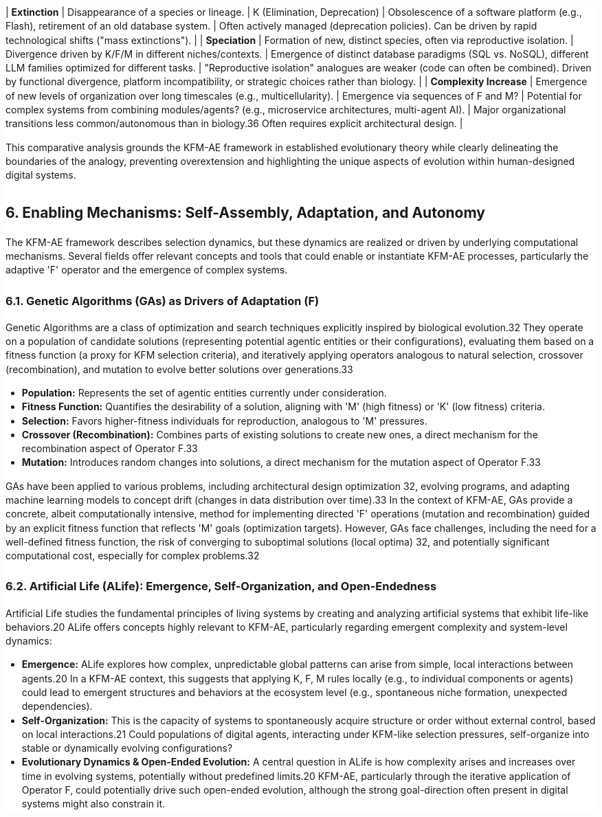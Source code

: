 | **Extinction** | Disappearance of a species or lineage. | K (Elimination, Deprecation) | Obsolescence of a software platform (e.g., Flash), retirement of an old database system. | Often actively managed (deprecation policies). Can be driven by rapid technological shifts ("mass extinctions"). |
| **Speciation** | Formation of new, distinct species, often via reproductive isolation. | Divergence driven by K/F/M in different niches/contexts. | Emergence of distinct database paradigms (SQL vs. NoSQL), different LLM families optimized for different tasks. | "Reproductive isolation" analogues are weaker (code can often be combined). Driven by functional divergence, platform incompatibility, or strategic choices rather than biology. |
| **Complexity Increase** | Emergence of new levels of organization over long timescales (e.g., multicellularity). | Emergence via sequences of F and M? | Potential for complex systems from combining modules/agents? (e.g., microservice architectures, multi-agent AI). | Major organizational transitions less common/autonomous than in biology.36 Often requires explicit architectural design. |

This comparative analysis grounds the KFM-AE framework in established evolutionary theory while clearly delineating the boundaries of the analogy, preventing overextension and highlighting the unique aspects of evolution within human-designed digital systems.

## **6\. Enabling Mechanisms: Self-Assembly, Adaptation, and Autonomy**

The KFM-AE framework describes selection dynamics, but these dynamics are realized or driven by underlying computational mechanisms. Several fields offer relevant concepts and tools that could enable or instantiate KFM-AE processes, particularly the adaptive 'F' operator and the emergence of complex systems.

### **6.1. Genetic Algorithms (GAs) as Drivers of Adaptation (F)**

Genetic Algorithms are a class of optimization and search techniques explicitly inspired by biological evolution.32 They operate on a population of candidate solutions (representing potential agentic entities or their configurations), evaluating them based on a fitness function (a proxy for KFM selection criteria), and iteratively applying operators analogous to natural selection, crossover (recombination), and mutation to evolve better solutions over generations.33

* **Population:** Represents the set of agentic entities currently under consideration.  
* **Fitness Function:** Quantifies the desirability of a solution, aligning with 'M' (high fitness) or 'K' (low fitness) criteria.  
* **Selection:** Favors higher-fitness individuals for reproduction, analogous to 'M' pressures.  
* **Crossover (Recombination):** Combines parts of existing solutions to create new ones, a direct mechanism for the recombination aspect of Operator F.33  
* **Mutation:** Introduces random changes into solutions, a direct mechanism for the mutation aspect of Operator F.33

GAs have been applied to various problems, including architectural design optimization 32, evolving programs, and adapting machine learning models to concept drift (changes in data distribution over time).33 In the context of KFM-AE, GAs provide a concrete, albeit computationally intensive, method for implementing directed 'F' operations (mutation and recombination) guided by an explicit fitness function that reflects 'M' goals (optimization targets). However, GAs face challenges, including the need for a well-defined fitness function, the risk of converging to suboptimal solutions (local optima) 32, and potentially significant computational cost, especially for complex problems.32

### **6.2. Artificial Life (ALife): Emergence, Self-Organization, and Open-Endedness**

Artificial Life studies the fundamental principles of living systems by creating and analyzing artificial systems that exhibit life-like behaviors.20 ALife offers concepts highly relevant to KFM-AE, particularly regarding emergent complexity and system-level dynamics:

* **Emergence:** ALife explores how complex, unpredictable global patterns can arise from simple, local interactions between agents.20 In a KFM-AE context, this suggests that applying K, F, M rules locally (e.g., to individual components or agents) could lead to emergent structures and behaviors at the ecosystem level (e.g., spontaneous niche formation, unexpected dependencies).  
* **Self-Organization:** This is the capacity of systems to spontaneously acquire structure or order without external control, based on local interactions.21 Could populations of digital agents, interacting under KFM-like selection pressures, self-organize into stable or dynamically evolving configurations?  
* **Evolutionary Dynamics & Open-Ended Evolution:** A central question in ALife is how complexity arises and increases over time in evolving systems, potentially without predefined limits.20 KFM-AE, particularly through the iterative application of Operator F, could potentially drive such open-ended evolution, although the strong goal-direction often present in digital systems might also constrain it.
